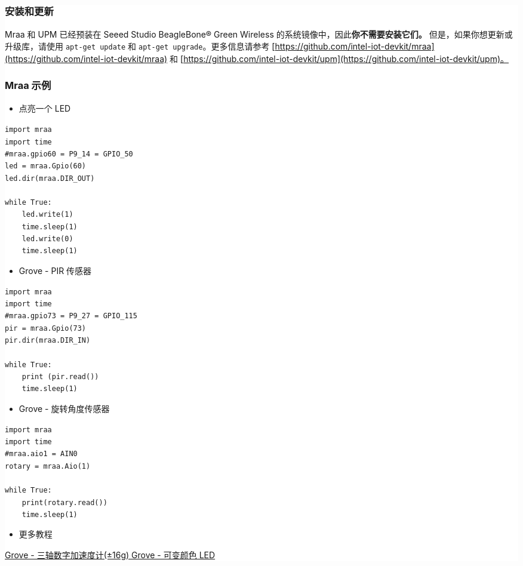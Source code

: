### 安装和更新

Mraa 和 UPM 已经预装在 Seeed Studio BeagleBone® Green Wireless 的系统镜像中，因此**你不需要安装它们。** 但是，如果你想更新或升级库，请使用 `apt-get update` 和 `apt-get upgrade`。更多信息请参考 [https://github.com/intel-iot-devkit/mraa](https://github.com/intel-iot-devkit/mraa) 和 [https://github.com/intel-iot-devkit/upm](https://github.com/intel-iot-devkit/upm)。

### Mraa 示例

* 点亮一个 LED

```
import mraa
import time
#mraa.gpio60 = P9_14 = GPIO_50
led = mraa.Gpio(60)
led.dir(mraa.DIR_OUT)

while True:
    led.write(1)
    time.sleep(1)
    led.write(0)
    time.sleep(1)
```

* Grove - PIR 传感器

```
import mraa
import time
#mraa.gpio73 = P9_27 = GPIO_115
pir = mraa.Gpio(73)
pir.dir(mraa.DIR_IN)

while True:
    print (pir.read())
    time.sleep(1)
```

* Grove - 旋转角度传感器

```
import mraa
import time
#mraa.aio1 = AIN0
rotary = mraa.Aio(1)

while True:
    print(rotary.read())
    time.sleep(1)
```

* 更多教程

[Grove - 三轴数字加速度计(±16g)
 Grove - 可变颜色 LED](https://community.seeedstudio.com/BBGW-starter-tutorial%231-The-breath-LED-p-1641.html)

